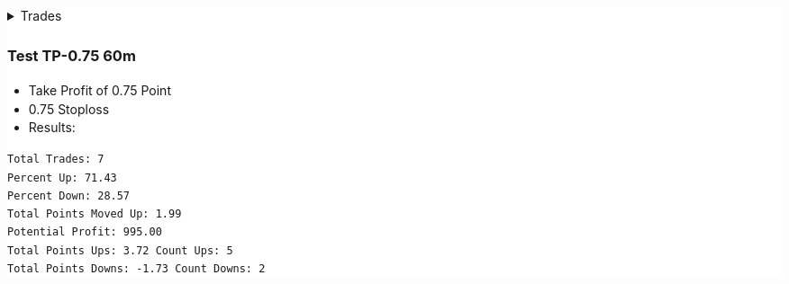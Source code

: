 <details><summary>Trades</summary></details>

### Test TP-0.75 60m
* Take Profit of 0.75 Point
* 0.75 Stoploss
* Results:
```
Total Trades: 7
Percent Up: 71.43
Percent Down: 28.57
Total Points Moved Up: 1.99
Potential Profit: 995.00
Total Points Ups: 3.72 Count Ups: 5
Total Points Downs: -1.73 Count Downs: 2
```

